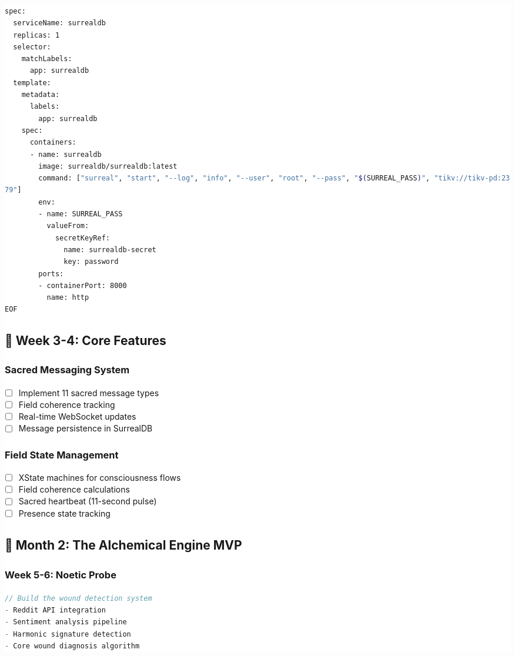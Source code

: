 ```bash
spec:
  serviceName: surrealdb
  replicas: 1
  selector:
    matchLabels:
      app: surrealdb
  template:
    metadata:
      labels:
        app: surrealdb
    spec:
      containers:
      - name: surrealdb
        image: surrealdb/surrealdb:latest
        command: ["surreal", "start", "--log", "info", "--user", "root", "--pass", "$(SURREAL_PASS)", "tikv://tikv-pd:2379"]
        env:
        - name: SURREAL_PASS
          valueFrom:
            secretKeyRef:
              name: surrealdb-secret
              key: password
        ports:
        - containerPort: 8000
          name: http
EOF
```

## 📆 Week 3-4: Core Features

### Sacred Messaging System
- [ ] Implement 11 sacred message types
- [ ] Field coherence tracking
- [ ] Real-time WebSocket updates
- [ ] Message persistence in SurrealDB

### Field State Management
- [ ] XState machines for consciousness flows
- [ ] Field coherence calculations
- [ ] Sacred heartbeat (11-second pulse)
- [ ] Presence state tracking

## 🎯 Month 2: The Alchemical Engine MVP

### Week 5-6: Noetic Probe
```typescript
// Build the wound detection system
- Reddit API integration
- Sentiment analysis pipeline
- Harmonic signature detection
- Core wound diagnosis algorithm
```
